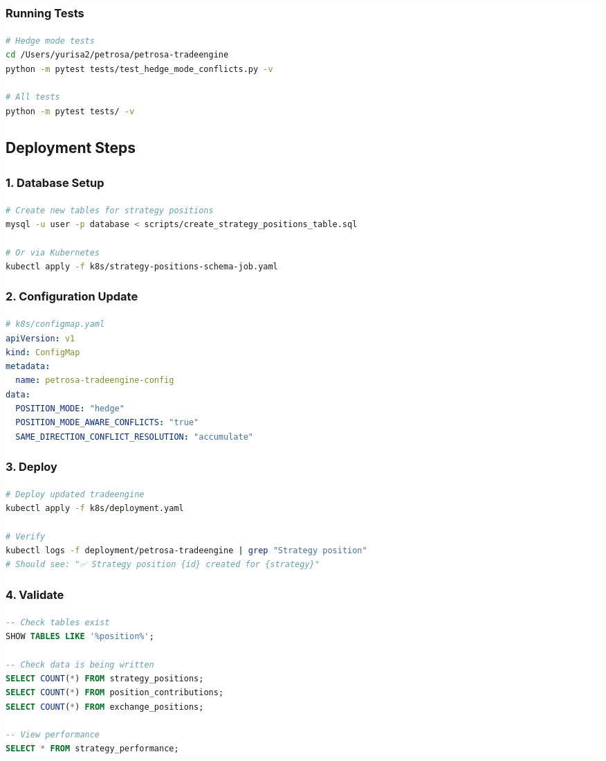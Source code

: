 ### Running Tests

```bash
# Hedge mode tests
cd /Users/yurisa2/petrosa/petrosa-tradeengine
python -m pytest tests/test_hedge_mode_conflicts.py -v

# All tests
python -m pytest tests/ -v
```

## Deployment Steps

### 1. Database Setup

```bash
# Create new tables for strategy positions
mysql -u user -p database < scripts/create_strategy_positions_table.sql

# Or via Kubernetes
kubectl apply -f k8s/strategy-positions-schema-job.yaml
```

### 2. Configuration Update

```yaml
# k8s/configmap.yaml
apiVersion: v1
kind: ConfigMap
metadata:
  name: petrosa-tradeengine-config
data:
  POSITION_MODE: "hedge"
  POSITION_MODE_AWARE_CONFLICTS: "true"
  SAME_DIRECTION_CONFLICT_RESOLUTION: "accumulate"
```

### 3. Deploy

```bash
# Deploy updated tradeengine
kubectl apply -f k8s/deployment.yaml

# Verify
kubectl logs -f deployment/petrosa-tradeengine | grep "Strategy position"
# Should see: "✅ Strategy position {id} created for {strategy}"
```

### 4. Validate

```sql
-- Check tables exist
SHOW TABLES LIKE '%position%';

-- Check data is being written
SELECT COUNT(*) FROM strategy_positions;
SELECT COUNT(*) FROM position_contributions;
SELECT COUNT(*) FROM exchange_positions;

-- View performance
SELECT * FROM strategy_performance;
```
